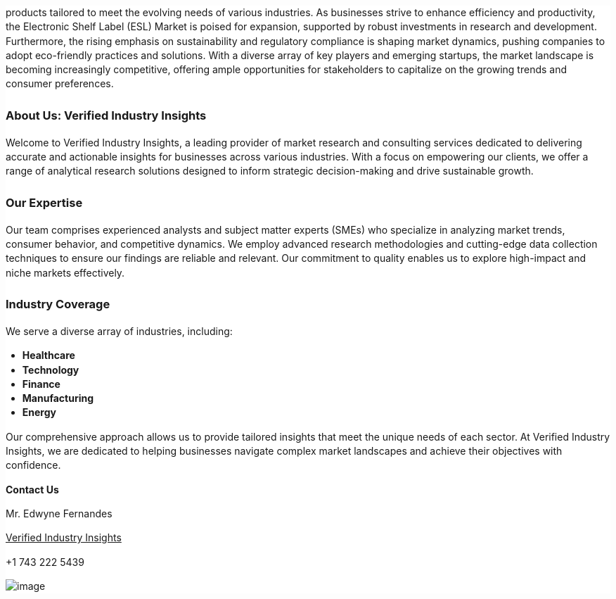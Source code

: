 products tailored to meet the evolving needs of various industries. As businesses strive to enhance efficiency and productivity, the Electronic Shelf Label (ESL) Market is poised for expansion, supported by robust investments in research and development. Furthermore, the rising emphasis on sustainability and regulatory compliance is shaping market dynamics, pushing companies to adopt eco-friendly practices and solutions. With a diverse array of key players and emerging startups, the market landscape is becoming increasingly competitive, offering ample opportunities for stakeholders to capitalize on the growing trends and consumer preferences.</p><h3>About Us: Verified Industry Insights</h3><p>Welcome to Verified Industry Insights, a leading provider of market research and consulting services dedicated to delivering accurate and actionable insights for businesses across various industries. With a focus on empowering our clients, we offer a range of analytical research solutions designed to inform strategic decision-making and drive sustainable growth.</p><h3>Our Expertise</h3><p>Our team comprises experienced analysts and subject matter experts (SMEs) who specialize in analyzing market trends, consumer behavior, and competitive dynamics. We employ advanced research methodologies and cutting-edge data collection techniques to ensure our findings are reliable and relevant. Our commitment to quality enables us to explore high-impact and niche markets effectively.</p><h3>Industry Coverage</h3><p>We serve a diverse array of industries, including:</p><ul><li><strong>Healthcare</strong></li><li><strong>Technology</strong></li><li><strong>Finance</strong></li><li><strong>Manufacturing</strong></li><li><strong>Energy</strong></li></ul><p>Our comprehensive approach allows us to provide tailored insights that meet the unique needs of each sector. At Verified Industry Insights, we are dedicated to helping businesses navigate complex market landscapes and achieve their objectives with confidence.</p><p><strong>Contact Us</strong></p><p>Mr. Edwyne Fernandes</p><p><a href="https://www.verifiedindustryinsights.com/">Verified Industry Insights</a></p><p>+1 743 222 5439</p>
![image](https://github.com/user-attachments/assets/7bbbbb19-8c9e-411a-bf43-8874edbb672a)
